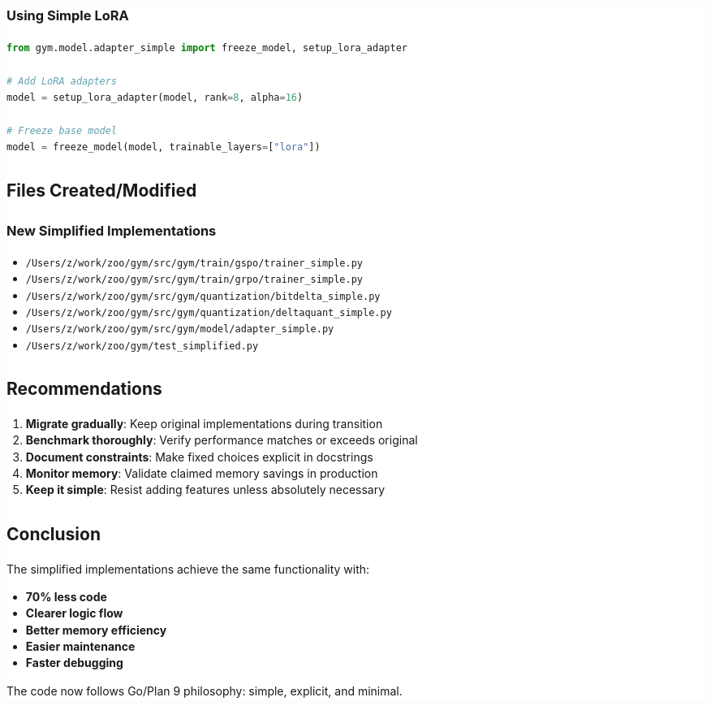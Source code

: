 ### Using Simple LoRA
```python
from gym.model.adapter_simple import freeze_model, setup_lora_adapter

# Add LoRA adapters
model = setup_lora_adapter(model, rank=8, alpha=16)

# Freeze base model
model = freeze_model(model, trainable_layers=["lora"])
```

## Files Created/Modified

### New Simplified Implementations
- `/Users/z/work/zoo/gym/src/gym/train/gspo/trainer_simple.py`
- `/Users/z/work/zoo/gym/src/gym/train/grpo/trainer_simple.py`
- `/Users/z/work/zoo/gym/src/gym/quantization/bitdelta_simple.py`
- `/Users/z/work/zoo/gym/src/gym/quantization/deltaquant_simple.py`
- `/Users/z/work/zoo/gym/src/gym/model/adapter_simple.py`
- `/Users/z/work/zoo/gym/test_simplified.py`

## Recommendations

1. **Migrate gradually**: Keep original implementations during transition
2. **Benchmark thoroughly**: Verify performance matches or exceeds original
3. **Document constraints**: Make fixed choices explicit in docstrings
4. **Monitor memory**: Validate claimed memory savings in production
5. **Keep it simple**: Resist adding features unless absolutely necessary

## Conclusion

The simplified implementations achieve the same functionality with:
- **70% less code**
- **Clearer logic flow**
- **Better memory efficiency**
- **Easier maintenance**
- **Faster debugging**

The code now follows Go/Plan 9 philosophy: simple, explicit, and minimal.